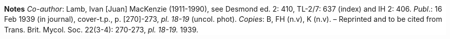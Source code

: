 **Notes**
*Co-author*: Lamb, Ivan \[Juan\] MacKenzie (1911-1990), see Desmond ed. 2: 410, TL-2/7: 637 (index) and IH 2: 406.
*Publ*.: 16 Feb 1939 (in journal), cover-t.p., p. \[270\]-273, *pl. 18-19* (uncol. phot). *Copies*: B, FH (n.v), K (n.v). – Reprinted and to be cited from Trans. Brit. Mycol. Soc. 22(3-4): 270-273, *pl. 18-19.* 1939.

